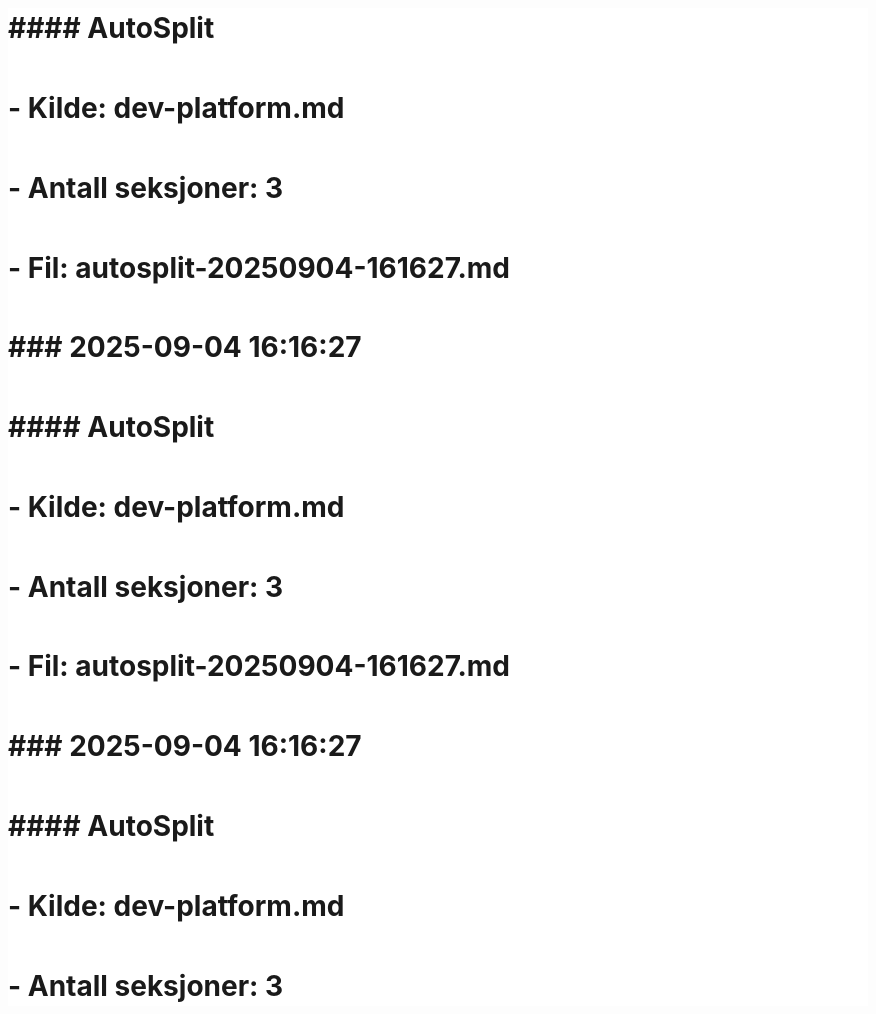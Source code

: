 # \#### AutoSplit

# \- Kilde: dev-platform.md

# \- Antall seksjoner: 3

# \- Fil: autosplit-20250904-161627.md

#

#

#

#

# \### 2025-09-04 16:16:27

# \#### AutoSplit

# \- Kilde: dev-platform.md

# \- Antall seksjoner: 3

# \- Fil: autosplit-20250904-161627.md

#

#

#

#

# \### 2025-09-04 16:16:27

# \#### AutoSplit

# \- Kilde: dev-platform.md

# \- Antall seksjoner: 3
